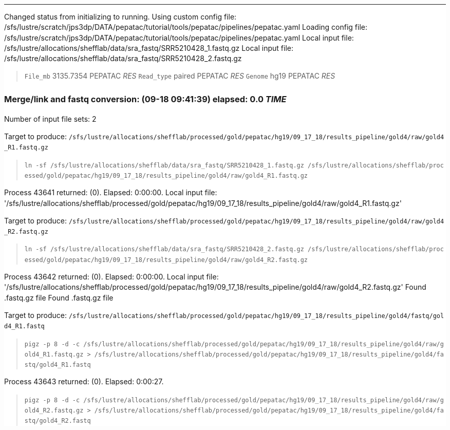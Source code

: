 ----------------------------------------


Changed status from initializing to running.
Using custom config file: /sfs/lustre/scratch/jps3dp/DATA/pepatac/tutorial/tools/pepatac/pipelines/pepatac.yaml
Loading config file: /sfs/lustre/scratch/jps3dp/DATA/pepatac/tutorial/tools/pepatac/pipelines/pepatac.yaml
Local input file: /sfs/lustre/allocations/shefflab/data/sra_fastq/SRR5210428_1.fastq.gz
Local input file: /sfs/lustre/allocations/shefflab/data/sra_fastq/SRR5210428_2.fastq.gz
> `File_mb`	3135.7354	PEPATAC	_RES_
> `Read_type`	paired	PEPATAC	_RES_
> `Genome`	hg19	PEPATAC	_RES_

### Merge/link and fastq conversion:  (09-18 09:41:39) elapsed: 0.0 _TIME_

Number of input file sets:		2

Target to produce: `/sfs/lustre/allocations/shefflab/processed/gold/pepatac/hg19/09_17_18/results_pipeline/gold4/raw/gold4_R1.fastq.gz`
> `ln -sf /sfs/lustre/allocations/shefflab/data/sra_fastq/SRR5210428_1.fastq.gz /sfs/lustre/allocations/shefflab/processed/gold/pepatac/hg19/09_17_18/results_pipeline/gold4/raw/gold4_R1.fastq.gz`

<pre>
</pre>
Process 43641 returned: (0). Elapsed: 0:00:00.
Local input file: '/sfs/lustre/allocations/shefflab/processed/gold/pepatac/hg19/09_17_18/results_pipeline/gold4/raw/gold4_R1.fastq.gz'

Target to produce: `/sfs/lustre/allocations/shefflab/processed/gold/pepatac/hg19/09_17_18/results_pipeline/gold4/raw/gold4_R2.fastq.gz`
> `ln -sf /sfs/lustre/allocations/shefflab/data/sra_fastq/SRR5210428_2.fastq.gz /sfs/lustre/allocations/shefflab/processed/gold/pepatac/hg19/09_17_18/results_pipeline/gold4/raw/gold4_R2.fastq.gz`

<pre>
</pre>
Process 43642 returned: (0). Elapsed: 0:00:00.
Local input file: '/sfs/lustre/allocations/shefflab/processed/gold/pepatac/hg19/09_17_18/results_pipeline/gold4/raw/gold4_R2.fastq.gz'
Found .fastq.gz file
Found .fastq.gz file

Target to produce: `/sfs/lustre/allocations/shefflab/processed/gold/pepatac/hg19/09_17_18/results_pipeline/gold4/fastq/gold4_R1.fastq`
> `pigz -p 8 -d -c /sfs/lustre/allocations/shefflab/processed/gold/pepatac/hg19/09_17_18/results_pipeline/gold4/raw/gold4_R1.fastq.gz > /sfs/lustre/allocations/shefflab/processed/gold/pepatac/hg19/09_17_18/results_pipeline/gold4/fastq/gold4_R1.fastq`

<pre>
</pre>
Process 43643 returned: (0). Elapsed: 0:00:27.
> `pigz -p 8 -d -c /sfs/lustre/allocations/shefflab/processed/gold/pepatac/hg19/09_17_18/results_pipeline/gold4/raw/gold4_R2.fastq.gz > /sfs/lustre/allocations/shefflab/processed/gold/pepatac/hg19/09_17_18/results_pipeline/gold4/fastq/gold4_R2.fastq`
